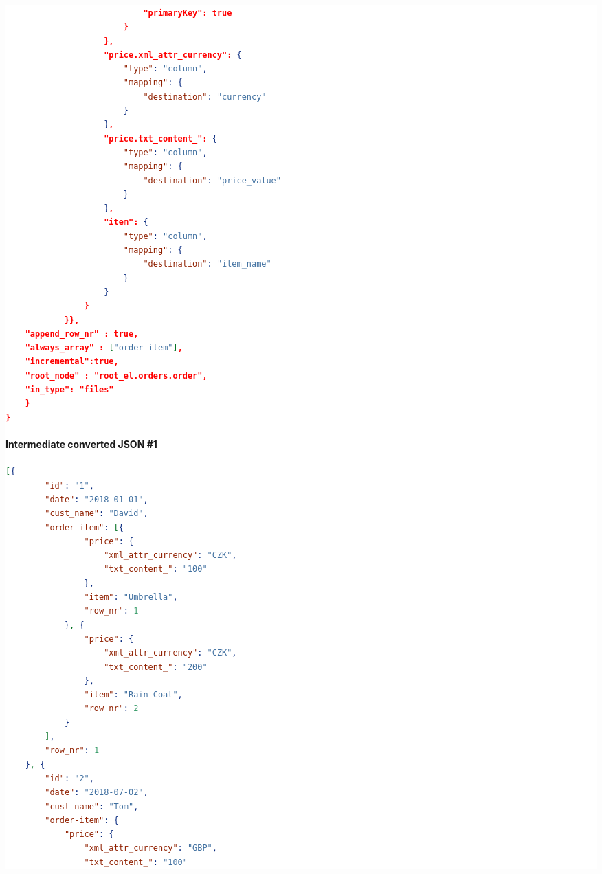```json
							"primaryKey": true
						}
					},
					"price.xml_attr_currency": {
						"type": "column",
						"mapping": {
							"destination": "currency"
						}
					},
					"price.txt_content_": {
						"type": "column",
						"mapping": {
							"destination": "price_value"
						}
					},
					"item": {
						"type": "column",
						"mapping": {
							"destination": "item_name"
						}
					}
				}
			}},		
	"append_row_nr" : true,
	"always_array" : ["order-item"],
	"incremental":true,
	"root_node" : "root_el.orders.order",
    "in_type": "files"
	}
}
```

#### Intermediate converted JSON #1
```json
[{
		"id": "1",
		"date": "2018-01-01",
		"cust_name": "David",
		"order-item": [{
				"price": {
					"xml_attr_currency": "CZK",
					"txt_content_": "100"
				},
				"item": "Umbrella",
				"row_nr": 1
			}, {
				"price": {
					"xml_attr_currency": "CZK",
					"txt_content_": "200"
				},
				"item": "Rain Coat",
				"row_nr": 2
			}
		],
		"row_nr": 1
	}, {
		"id": "2",
		"date": "2018-07-02",
		"cust_name": "Tom",
		"order-item": {
			"price": {
				"xml_attr_currency": "GBP",
				"txt_content_": "100"
```